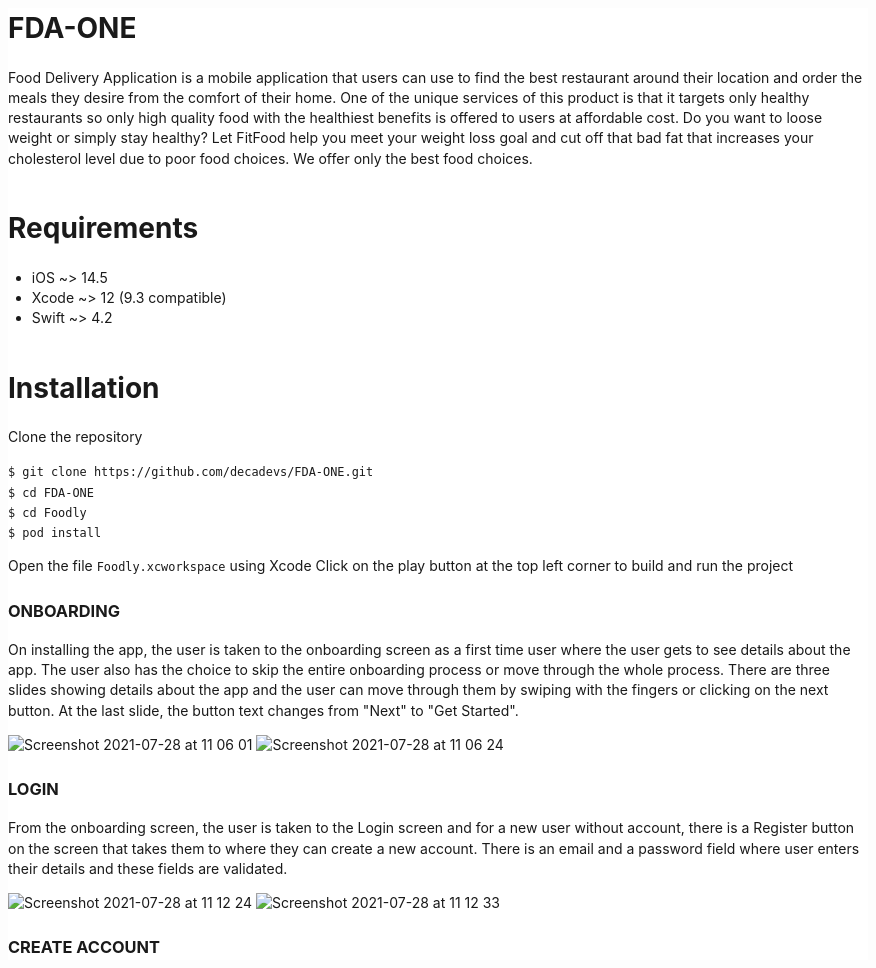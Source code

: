 # FDA-ONE

Food Delivery Application is a mobile application that users can use to find the best restaurant around their location and order the meals they desire from the comfort of their home. One of the unique services of this product is that it targets only healthy restaurants so only high quality food with the healthiest benefits is offered to users at affordable cost. Do you want to loose weight or simply stay healthy? Let FitFood help you meet your weight loss goal and cut off that bad fat that increases your cholesterol level due to poor food choices. We offer only the best food choices.


# Requirements
- iOS ~> 14.5
- Xcode ~> 12 (9.3 compatible)
- Swift ~> 4.2

# Installation
Clone the repository
```sh
$ git clone https://github.com/decadevs/FDA-ONE.git
$ cd FDA-ONE
$ cd Foodly
$ pod install
```

Open the file `Foodly.xcworkspace` using Xcode 
Click on the play button at the top left corner to build and run the project

### ONBOARDING

On installing the app, the user is taken to the onboarding screen as a first time user where the user gets to see details about the app. The user also has the choice to skip the entire onboarding process or move through the whole process. There are three slides showing details about the app and the user can move through them by swiping with the fingers or clicking on the next button. At the last slide, the button text changes from "Next" to "Get Started".

<img width="290" alt="Screenshot 2021-07-28 at 11 06 01" src="https://user-images.githubusercontent.com/69020285/127304950-f1d2dba1-6279-4ee6-885c-4ba67ecddafa.png"> <img width="289" alt="Screenshot 2021-07-28 at 11 06 24" src="https://user-images.githubusercontent.com/69020285/127305004-0069d174-5656-4808-8ec6-bfc5bcf1eae4.png"> 


### LOGIN

From the onboarding screen, the user is taken to the Login screen and for a new user without account, there is a Register button on the screen that takes them to where they can create a new account. There is an email and a password field where user enters their details and these fields are validated.

<img width="278" alt="Screenshot 2021-07-28 at 11 12 24" src="https://user-images.githubusercontent.com/69020285/127306067-aabb3b18-2848-4098-809e-694217d9631d.png"> <img width="277" alt="Screenshot 2021-07-28 at 11 12 33" src="https://user-images.githubusercontent.com/69020285/127306080-f186e87e-52dc-4d34-9b6a-deabf1cd0e68.png">


### CREATE ACCOUNT
